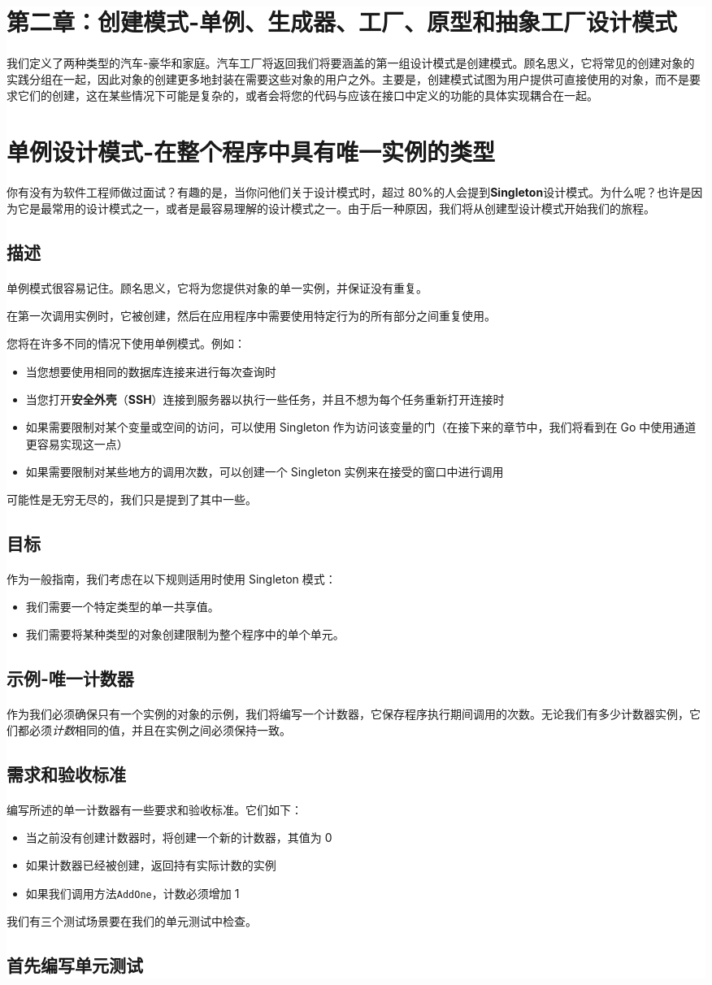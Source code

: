 # 第二章：创建模式-单例、生成器、工厂、原型和抽象工厂设计模式

我们定义了两种类型的汽车-豪华和家庭。汽车工厂将返回我们将要涵盖的第一组设计模式是创建模式。顾名思义，它将常见的创建对象的实践分组在一起，因此对象的创建更多地封装在需要这些对象的用户之外。主要是，创建模式试图为用户提供可直接使用的对象，而不是要求它们的创建，这在某些情况下可能是复杂的，或者会将您的代码与应该在接口中定义的功能的具体实现耦合在一起。

# 单例设计模式-在整个程序中具有唯一实例的类型

你有没有为软件工程师做过面试？有趣的是，当你问他们关于设计模式时，超过 80%的人会提到**Singleton**设计模式。为什么呢？也许是因为它是最常用的设计模式之一，或者是最容易理解的设计模式之一。由于后一种原因，我们将从创建型设计模式开始我们的旅程。

## 描述

单例模式很容易记住。顾名思义，它将为您提供对象的单一实例，并保证没有重复。

在第一次调用实例时，它被创建，然后在应用程序中需要使用特定行为的所有部分之间重复使用。

您将在许多不同的情况下使用单例模式。例如：

+   当您想要使用相同的数据库连接来进行每次查询时

+   当您打开**安全外壳**（**SSH**）连接到服务器以执行一些任务，并且不想为每个任务重新打开连接时

+   如果需要限制对某个变量或空间的访问，可以使用 Singleton 作为访问该变量的门（在接下来的章节中，我们将看到在 Go 中使用通道更容易实现这一点）

+   如果需要限制对某些地方的调用次数，可以创建一个 Singleton 实例来在接受的窗口中进行调用

可能性是无穷无尽的，我们只是提到了其中一些。

## 目标

作为一般指南，我们考虑在以下规则适用时使用 Singleton 模式：

+   我们需要一个特定类型的单一共享值。

+   我们需要将某种类型的对象创建限制为整个程序中的单个单元。

## 示例-唯一计数器

作为我们必须确保只有一个实例的对象的示例，我们将编写一个计数器，它保存程序执行期间调用的次数。无论我们有多少计数器实例，它们都必须*计数*相同的值，并且在实例之间必须保持一致。

## 需求和验收标准

编写所述的单一计数器有一些要求和验收标准。它们如下：

+   当之前没有创建计数器时，将创建一个新的计数器，其值为 0

+   如果计数器已经被创建，返回持有实际计数的实例

+   如果我们调用方法`AddOne`，计数必须增加 1

我们有三个测试场景要在我们的单元测试中检查。

## 首先编写单元测试

